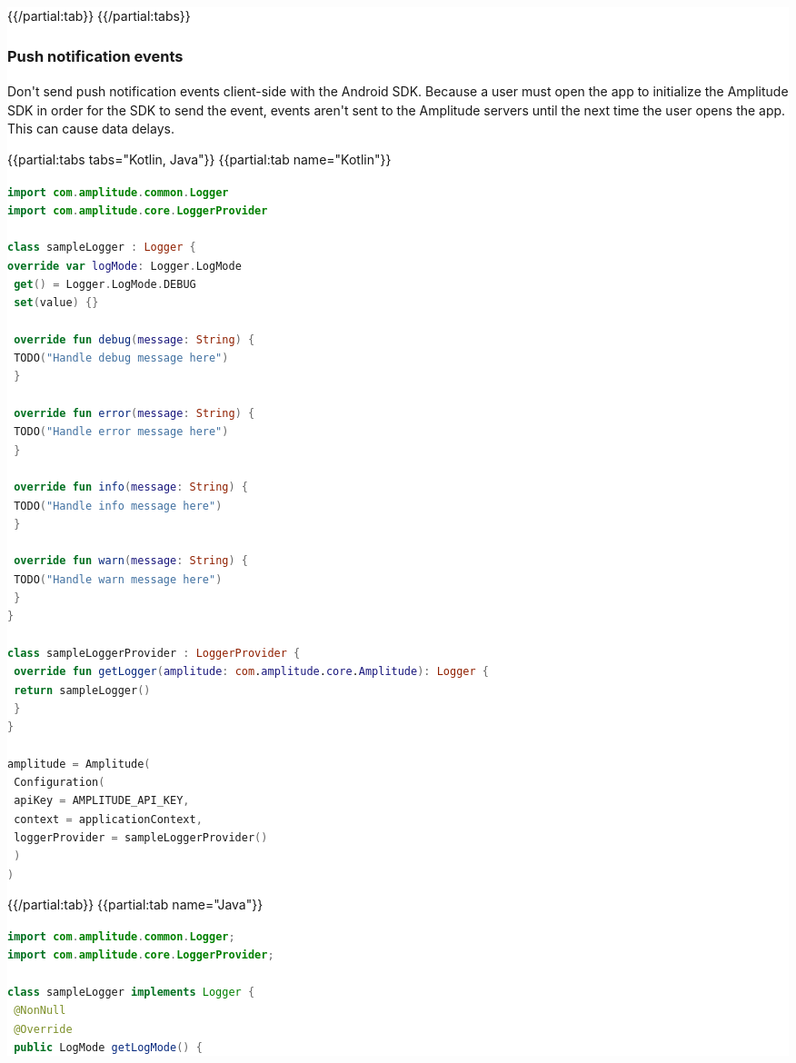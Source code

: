 ```java

```
{{/partial:tab}}
{{/partial:tabs}}

### Push notification events

Don't send push notification events client-side with the Android SDK. Because a user must open the app to initialize the Amplitude SDK in order for the SDK to send the event, events aren't sent to the Amplitude servers until the next time the user opens the app. This can cause data delays.

{{partial:tabs tabs="Kotlin, Java"}}
{{partial:tab name="Kotlin"}}
```kotlin
import com.amplitude.common.Logger
import com.amplitude.core.LoggerProvider

class sampleLogger : Logger {
override var logMode: Logger.LogMode
 get() = Logger.LogMode.DEBUG
 set(value) {}

 override fun debug(message: String) {
 TODO("Handle debug message here")
 }

 override fun error(message: String) {
 TODO("Handle error message here")
 }

 override fun info(message: String) {
 TODO("Handle info message here")
 }

 override fun warn(message: String) {
 TODO("Handle warn message here")
 }
}

class sampleLoggerProvider : LoggerProvider {
 override fun getLogger(amplitude: com.amplitude.core.Amplitude): Logger {
 return sampleLogger()
 }
}

amplitude = Amplitude(
 Configuration(
 apiKey = AMPLITUDE_API_KEY,
 context = applicationContext,
 loggerProvider = sampleLoggerProvider()
 )
)

```
{{/partial:tab}}
{{partial:tab name="Java"}}
```java
import com.amplitude.common.Logger;
import com.amplitude.core.LoggerProvider;

class sampleLogger implements Logger {
 @NonNull
 @Override
 public LogMode getLogMode() {
```